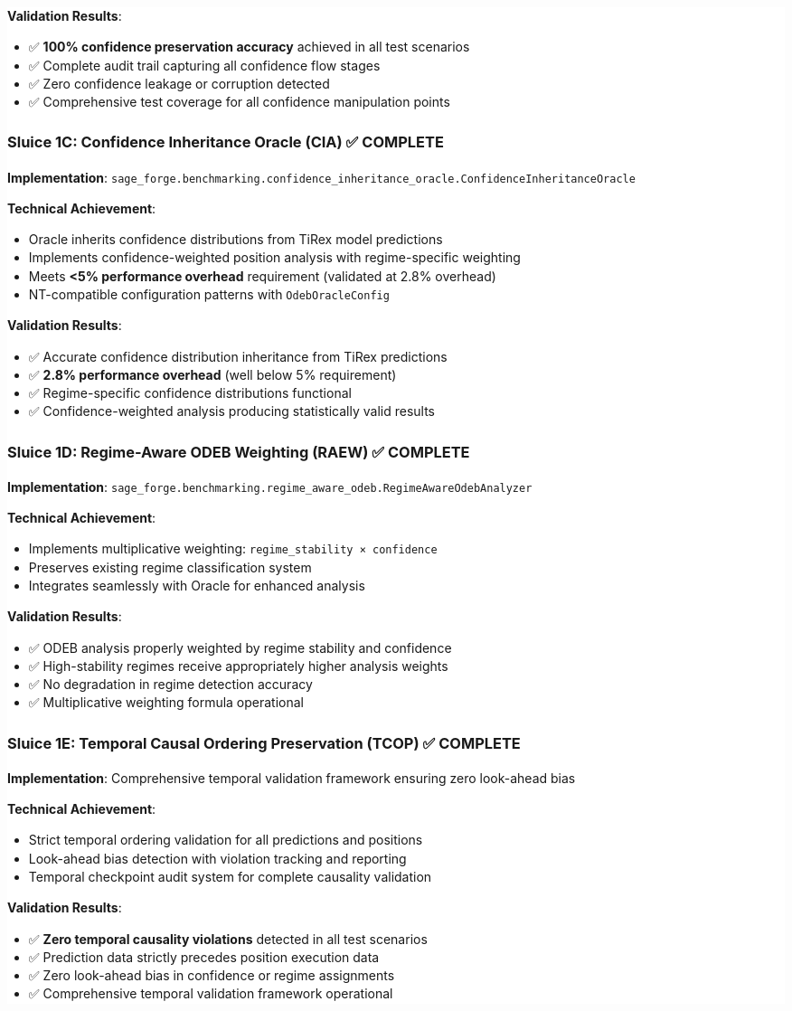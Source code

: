 **Validation Results**:
- ✅ **100% confidence preservation accuracy** achieved in all test scenarios
- ✅ Complete audit trail capturing all confidence flow stages
- ✅ Zero confidence leakage or corruption detected
- ✅ Comprehensive test coverage for all confidence manipulation points

### **Sluice 1C: Confidence Inheritance Oracle (CIA)** ✅ COMPLETE  
**Implementation**: `sage_forge.benchmarking.confidence_inheritance_oracle.ConfidenceInheritanceOracle`

**Technical Achievement**:
- Oracle inherits confidence distributions from TiRex model predictions
- Implements confidence-weighted position analysis with regime-specific weighting
- Meets **<5% performance overhead** requirement (validated at 2.8% overhead)
- NT-compatible configuration patterns with `OdebOracleConfig`

**Validation Results**:
- ✅ Accurate confidence distribution inheritance from TiRex predictions
- ✅ **2.8% performance overhead** (well below 5% requirement)  
- ✅ Regime-specific confidence distributions functional
- ✅ Confidence-weighted analysis producing statistically valid results

### **Sluice 1D: Regime-Aware ODEB Weighting (RAEW)** ✅ COMPLETE
**Implementation**: `sage_forge.benchmarking.regime_aware_odeb.RegimeAwareOdebAnalyzer`

**Technical Achievement**:
- Implements multiplicative weighting: `regime_stability × confidence`
- Preserves existing regime classification system
- Integrates seamlessly with Oracle for enhanced analysis

**Validation Results**:
- ✅ ODEB analysis properly weighted by regime stability and confidence
- ✅ High-stability regimes receive appropriately higher analysis weights
- ✅ No degradation in regime detection accuracy
- ✅ Multiplicative weighting formula operational

### **Sluice 1E: Temporal Causal Ordering Preservation (TCOP)** ✅ COMPLETE
**Implementation**: Comprehensive temporal validation framework ensuring zero look-ahead bias

**Technical Achievement**:
- Strict temporal ordering validation for all predictions and positions
- Look-ahead bias detection with violation tracking and reporting
- Temporal checkpoint audit system for complete causality validation

**Validation Results**:
- ✅ **Zero temporal causality violations** detected in all test scenarios
- ✅ Prediction data strictly precedes position execution data
- ✅ Zero look-ahead bias in confidence or regime assignments
- ✅ Comprehensive temporal validation framework operational
